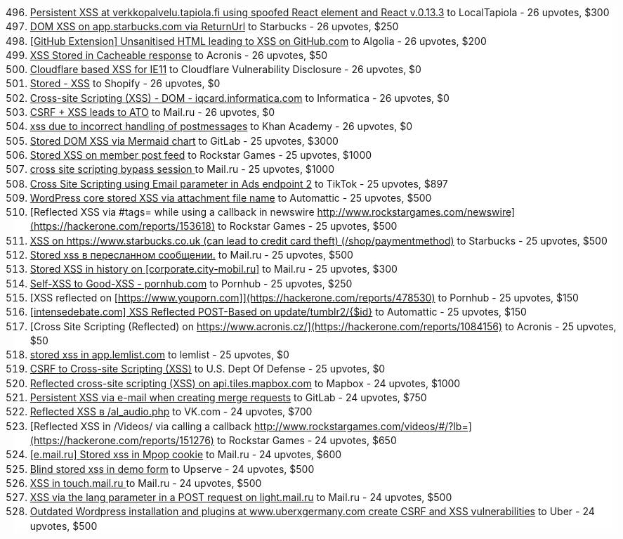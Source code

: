 496. [Persistent XSS at verkkopalvelu.tapiola.fi using spoofed React element and React v.0.13.3](https://hackerone.com/reports/139004) to LocalTapiola - 26 upvotes, $300
497. [DOM XSS on app.starbucks.com via ReturnUrl](https://hackerone.com/reports/526265) to Starbucks - 26 upvotes, $250
498. [[GitHub Extension] Unsanitised HTML leading to XSS on GitHub.com](https://hackerone.com/reports/220494) to Algolia - 26 upvotes, $200
499. [XSS Stored in Cacheable  response](https://hackerone.com/reports/1011093) to Acronis - 26 upvotes, $50
500. [Cloudflare based XSS for IE11](https://hackerone.com/reports/214620) to Cloudflare Vulnerability Disclosure - 26 upvotes, $0
501. [Stored - XSS](https://hackerone.com/reports/532643) to Shopify - 26 upvotes, $0
502. [Cross-site Scripting (XSS) - DOM - iqcard.informatica.com](https://hackerone.com/reports/1004833) to Informatica - 26 upvotes, $0
503. [CSRF + XSS leads to ATO](https://hackerone.com/reports/1081148) to Mail.ru - 26 upvotes, $0
504. [xss due to incorrect handling of postmessages](https://hackerone.com/reports/1758132) to Khan Academy - 26 upvotes, $0
505. [Stored DOM XSS via Mermaid chart](https://hackerone.com/reports/1103258) to GitLab - 25 upvotes, $3000
506. [Stored XSS on member post feed](https://hackerone.com/reports/264002) to Rockstar Games - 25 upvotes, $1000
507. [cross site scripting bypass session ](https://hackerone.com/reports/939158) to Mail.ru - 25 upvotes, $1000
508. [Cross Site Scripting using Email parameter in Ads endpoint 2](https://hackerone.com/reports/946160) to TikTok - 25 upvotes, $897
509. [WordPress core stored XSS via attachment file name](https://hackerone.com/reports/139245) to Automattic - 25 upvotes, $500
510. [Reflected XSS via #tags= while using a callback in newswire  http://www.rockstargames.com/newswire](https://hackerone.com/reports/153618) to Rockstar Games - 25 upvotes, $500
511. [XSS on https://www.starbucks.co.uk (can lead to credit card theft) (/shop/paymentmethod)](https://hackerone.com/reports/227486) to Starbucks - 25 upvotes, $500
512. [Stored xss в пересланном сообщении.](https://hackerone.com/reports/344228) to Mail.ru - 25 upvotes, $500
513. [Stored XSS in history on [corporate.city-mobil.ru]](https://hackerone.com/reports/952983) to Mail.ru - 25 upvotes, $300
514. [Self-XSS to Good-XSS - pornhub.com](https://hackerone.com/reports/761904) to Pornhub - 25 upvotes, $250
515. [XSS reflected on [https://www.youporn.com]](https://hackerone.com/reports/478530) to Pornhub - 25 upvotes, $150
516. [[intensedebate.com] XSS Reflected POST-Based on update/tumblr2/{$id}](https://hackerone.com/reports/1040639) to Automattic - 25 upvotes, $150
517. [Cross Site Scripting (Reflected) on https://www.acronis.cz/](https://hackerone.com/reports/1084156) to Acronis - 25 upvotes, $50
518. [stored xss in app.lemlist.com](https://hackerone.com/reports/919859) to lemlist - 25 upvotes, $0
519. [CSRF to Cross-site Scripting (XSS)](https://hackerone.com/reports/1118501) to U.S. Dept Of Defense - 25 upvotes, $0
520. [Reflected cross-site scripting (XSS) on api.tiles.mapbox.com](https://hackerone.com/reports/135217) to Mapbox - 24 upvotes, $1000
521. [Persistent XSS via e-mail when creating merge requests](https://hackerone.com/reports/496973) to GitLab - 24 upvotes, $750
522. [Reflected XSS в /al_audio.php](https://hackerone.com/reports/334691) to VK.com - 24 upvotes, $700
523. [Reflected XSS in /Videos/ via calling a callback http://www.rockstargames.com/videos/#/?lb=](https://hackerone.com/reports/151276) to Rockstar Games - 24 upvotes, $650
524. [[e.mail.ru] Stored xss in Mpop cookie](https://hackerone.com/reports/454401) to Mail.ru - 24 upvotes, $600
525. [Blind stored xss in demo form](https://hackerone.com/reports/324194) to Upserve  - 24 upvotes, $500
526. [XSS in touch.mail.ru ](https://hackerone.com/reports/409440) to Mail.ru - 24 upvotes, $500
527. [XSS via the lang parameter in a POST request on light.mail.ru](https://hackerone.com/reports/496128) to Mail.ru - 24 upvotes, $500
528. [Outdated Wordpress installation and plugins at www.uberxgermany.com create CSRF and XSS vulnerabilities](https://hackerone.com/reports/323899) to Uber - 24 upvotes, $500
